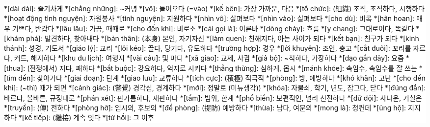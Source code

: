 *[dài dài]: 줄기차게
*[chẳng những]: ~커녕
*[vô]: 들어오다 (=vào)
*[kế bên]: 가장 가까운, 다음
*[tổ chức]: (組織) 조직, 조직하다, 시행하다
*[hoạt động tình nguyện]: 자원봉사
*[tình nguyện]: 지원하다
*[nhìn vô]: 살펴보다
*[nhìn vào]: 살펴보다
*[cho dù]: 비록
*[hân hoan]: 매우 기쁘다, 반갑다
*[lâu lâu]: 가끔, 때때로
*[cho đến khi]: 비로소
*[cái gọi là]: 이른바
*[dòng chảy]: 흐름
*[y chang]: 그대로이다, 똑같다
*[khám phá]: 발견하다, 찾아내다
*[bản thân]: (本身) 본인, 자기자신
*[làm quen]: 친해지다, 아는 사이가 되다
*[kết bạn]: 친구가 되다
*[kinh thánh]: 성경, 기도서
*[giáo lý]: 교리
*[lôi kéo]: 끌다, 당기다, 유도하다
*[trường hợp]: 경우
*[lời khuyên]: 조언, 충고
*[cắt đuôi]: 꼬리를 자르다, 커트, 해지하다
*[khu du lịch]: 여행지
*[vài câu]: 몇 마디
*[xã giao]: 교제, 사귐
*[giả bộ]: ~척하다, 가장하다
*[dạo gần đây]: 요즘
*[thua]: (전쟁에서) 지다, 패하다
*[bắt buộc]: 강요하다, 억지로 시키다
*[thẳng thừng]: 심하게, 몹시
*[mánh khóe]: 속임수, 속임수를 잘 쓰는
*[tìm đến]: 찾아가다
*[giai đoạn]: 단계
*[giao lưu]: 교류하다
*[tích cực]: (積極) 적극적
*[phòng]: 방, 예방하다
*[khó khăn]: 고난
*[cho đến khi]: (~thì) 때가 되면
*[cảnh giác]: (警覺) 경각심, 경계하다
*[mới]: 정말로 (미뉴생각))
*[khóa]: 자물쇠, 학기, 년도, 잠그다, 닫다
*[đúng đắn]: 바르다, 올바른, 규정대로
*[phán xét]: 판가름하다, 재판하다
*[tầm]: 범위, 한계
*[phổ biến]: 보편적인, 널리 선전하다
*[dữ đội]: 사나운, 거칠은
*[truyền]: (傳) 전하다
*[phòng hờ]: 임시의, 후보의
*[đề phòng]: (提防) 예방하다
*[thừa]: 남다, 여분의
*[mong là]: 청컨데
*[ủng hộ]: 지지하다
*[kế tiếp]: (繼接) 계속 잇다
*[từ hồi]: 그 이후